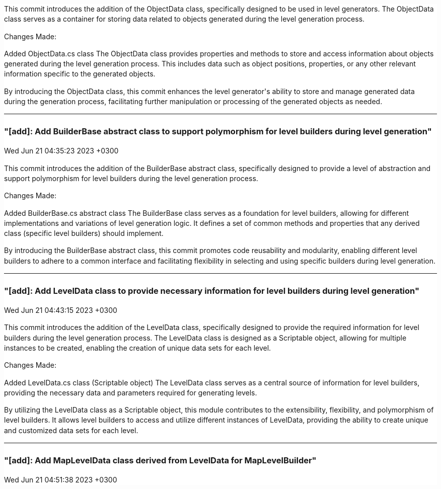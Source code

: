 This commit introduces the addition of the ObjectData class, specifically designed to be used in level generators. The ObjectData class serves as a container for storing data related to objects generated during the level generation process.

Changes Made:

Added ObjectData.cs class
The ObjectData class provides properties and methods to store and access information about objects generated during the level generation process. This includes data such as object positions, properties, or any other relevant information specific to the generated objects.

By introducing the ObjectData class, this commit enhances the level generator's ability to store and manage generated data during the generation process, facilitating further manipulation or processing of the generated objects as needed.
***
### "[add]: Add BuilderBase abstract class to support polymorphism for level builders during level generation"
Wed Jun 21 04:35:23 2023 +0300

This commit introduces the addition of the BuilderBase abstract class, specifically designed to provide a level of abstraction and support polymorphism for level builders during the level generation process.

Changes Made:

Added BuilderBase.cs abstract class
The BuilderBase class serves as a foundation for level builders, allowing for different implementations and variations of level generation logic. It defines a set of common methods and properties that any derived class (specific level builders) should implement.

By introducing the BuilderBase abstract class, this commit promotes code reusability and modularity, enabling different level builders to adhere to a common interface and facilitating flexibility in selecting and using specific builders during level generation.
***
### "[add]: Add LevelData class to provide necessary information for level builders during level generation"
Wed Jun 21 04:43:15 2023 +0300

This commit introduces the addition of the LevelData class, specifically designed to provide the required information for level builders during the level generation process. The LevelData class is designed as a Scriptable object, allowing for multiple instances to be created, enabling the creation of unique data sets for each level.

Changes Made:

Added LevelData.cs class (Scriptable object)
The LevelData class serves as a central source of information for level builders, providing the necessary data and parameters required for generating levels.

By utilizing the LevelData class as a Scriptable object, this module contributes to the extensibility, flexibility, and polymorphism of level builders. It allows level builders to access and utilize different instances of LevelData, providing the ability to create unique and customized data sets for each level.
***
### "[add]: Add MapLevelData class derived from LevelData for MapLevelBuilder"
Wed Jun 21 04:51:38 2023 +0300
